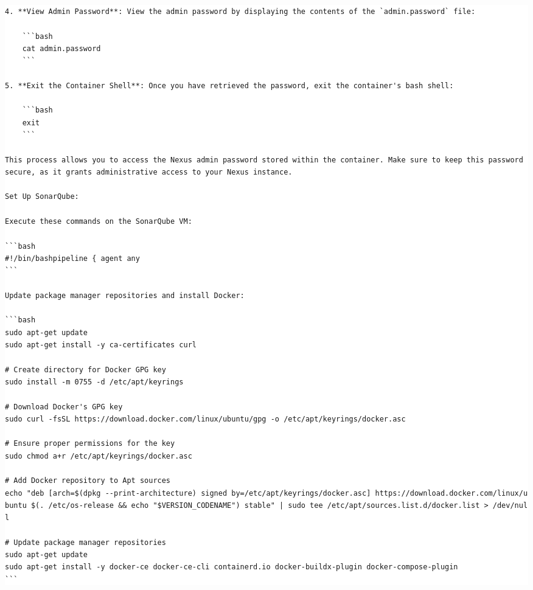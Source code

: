     4. **View Admin Password**: View the admin password by displaying the contents of the `admin.password` file:

        ```bash
        cat admin.password
        ```

    5. **Exit the Container Shell**: Once you have retrieved the password, exit the container's bash shell:

        ```bash
        exit
        ```

    This process allows you to access the Nexus admin password stored within the container. Make sure to keep this password secure, as it grants administrative access to your Nexus instance.

    Set Up SonarQube:

    Execute these commands on the SonarQube VM:

    ```bash
    #!/bin/bashpipeline { agent any
    ```

    Update package manager repositories and install Docker:

    ```bash
    sudo apt-get update
    sudo apt-get install -y ca-certificates curl
    
    # Create directory for Docker GPG key
    sudo install -m 0755 -d /etc/apt/keyrings
    
    # Download Docker's GPG key
    sudo curl -fsSL https://download.docker.com/linux/ubuntu/gpg -o /etc/apt/keyrings/docker.asc
    
    # Ensure proper permissions for the key
    sudo chmod a+r /etc/apt/keyrings/docker.asc
    
    # Add Docker repository to Apt sources
    echo "deb [arch=$(dpkg --print-architecture) signed by=/etc/apt/keyrings/docker.asc] https://download.docker.com/linux/ubuntu $(. /etc/os-release && echo "$VERSION_CODENAME") stable" | sudo tee /etc/apt/sources.list.d/docker.list > /dev/null
    
    # Update package manager repositories
    sudo apt-get update
    sudo apt-get install -y docker-ce docker-ce-cli containerd.io docker-buildx-plugin docker-compose-plugin
    ```
